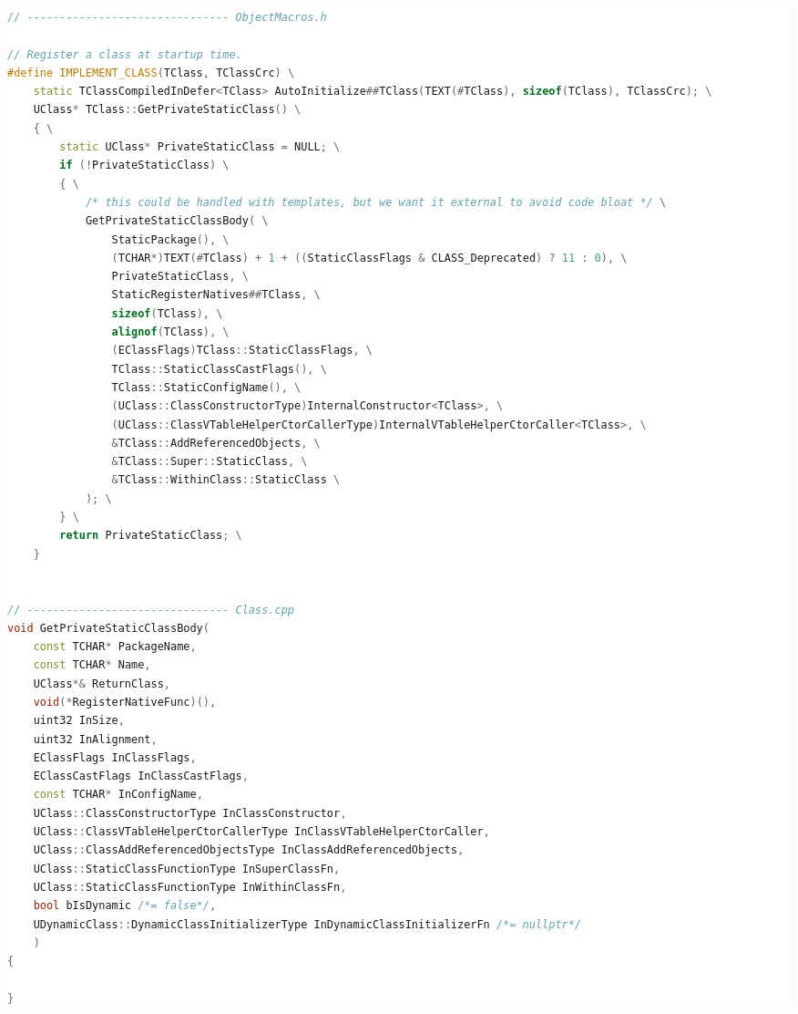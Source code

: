 ```cpp
// ------------------------------- ObjectMacros.h

// Register a class at startup time.
#define IMPLEMENT_CLASS(TClass, TClassCrc) \
	static TClassCompiledInDefer<TClass> AutoInitialize##TClass(TEXT(#TClass), sizeof(TClass), TClassCrc); \
	UClass* TClass::GetPrivateStaticClass() \
	{ \
		static UClass* PrivateStaticClass = NULL; \
		if (!PrivateStaticClass) \
		{ \
			/* this could be handled with templates, but we want it external to avoid code bloat */ \
			GetPrivateStaticClassBody( \
				StaticPackage(), \
				(TCHAR*)TEXT(#TClass) + 1 + ((StaticClassFlags & CLASS_Deprecated) ? 11 : 0), \
				PrivateStaticClass, \
				StaticRegisterNatives##TClass, \
				sizeof(TClass), \
				alignof(TClass), \
				(EClassFlags)TClass::StaticClassFlags, \
				TClass::StaticClassCastFlags(), \
				TClass::StaticConfigName(), \
				(UClass::ClassConstructorType)InternalConstructor<TClass>, \
				(UClass::ClassVTableHelperCtorCallerType)InternalVTableHelperCtorCaller<TClass>, \
				&TClass::AddReferencedObjects, \
				&TClass::Super::StaticClass, \
				&TClass::WithinClass::StaticClass \
			); \
		} \
		return PrivateStaticClass; \
	}


// ------------------------------- Class.cpp
void GetPrivateStaticClassBody(
	const TCHAR* PackageName,
	const TCHAR* Name,
	UClass*& ReturnClass,
	void(*RegisterNativeFunc)(),
	uint32 InSize,
	uint32 InAlignment,
	EClassFlags InClassFlags,
	EClassCastFlags InClassCastFlags,
	const TCHAR* InConfigName,
	UClass::ClassConstructorType InClassConstructor,
	UClass::ClassVTableHelperCtorCallerType InClassVTableHelperCtorCaller,
	UClass::ClassAddReferencedObjectsType InClassAddReferencedObjects,
	UClass::StaticClassFunctionType InSuperClassFn,
	UClass::StaticClassFunctionType InWithinClassFn,
	bool bIsDynamic /*= false*/,
	UDynamicClass::DynamicClassInitializerType InDynamicClassInitializerFn /*= nullptr*/
	)
{

}
```
